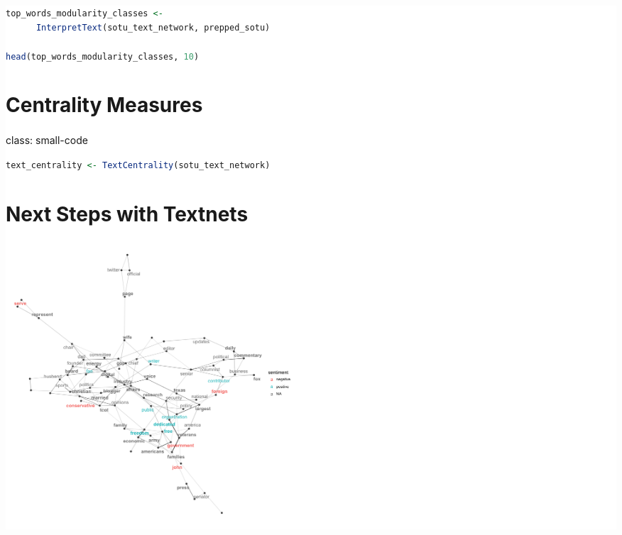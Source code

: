 ```r
top_words_modularity_classes <- 
      InterpretText(sotu_text_network, prepped_sotu)

head(top_words_modularity_classes, 10)
```

Centrality Measures
========================================================
class: small-code

```r
text_centrality <- TextCentrality(sotu_text_network)
```



Next Steps with Textnets
========================================================

<img src="signed_conservative.png" height="400" />
